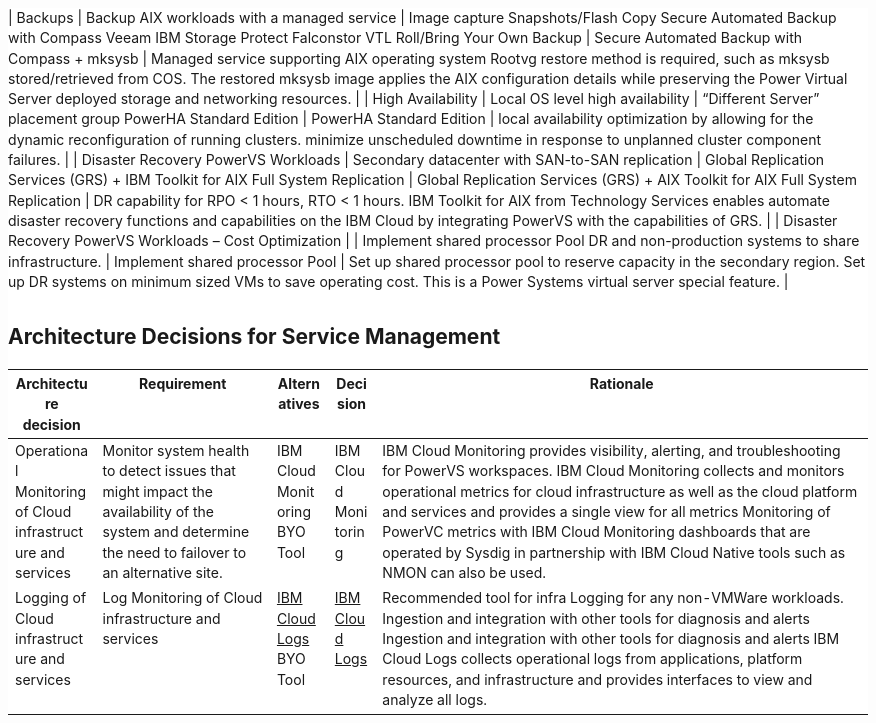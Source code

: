 | Backups                                                  | Backup AIX workloads with a managed service       | Image capture Snapshots/Flash Copy Secure Automated Backup with Compass  Veeam IBM Storage Protect Falconstor VTL Roll/Bring Your Own Backup | Secure Automated Backup with Compass + mksysb                                    | Managed service supporting AIX operating system Rootvg restore method is required, such as mksysb stored/retrieved from COS. The restored mksysb image applies the AIX configuration details while preserving the Power Virtual Server deployed storage and networking resources. |
| High Availability                                        | Local OS level high availability                  | “Different Server” placement group  PowerHA Standard Edition                                                                                 | PowerHA Standard Edition                                                         | local availability optimization by allowing for the dynamic reconfiguration of running clusters.  minimize unscheduled downtime in response to unplanned cluster component failures.                                                                                              |
| Disaster Recovery PowerVS Workloads                      | Secondary datacenter with SAN-to-SAN replication  | Global Replication Services (GRS) + IBM Toolkit for AIX Full System Replication                                                              | Global Replication Services (GRS) + AIX Toolkit for AIX Full System Replication  | DR capability for RPO \< 1 hours, RTO \< 1 hours. IBM Toolkit for AIX from Technology Services enables automate disaster recovery functions and capabilities on the IBM Cloud by integrating PowerVS with the capabilities of GRS.                                                |
| Disaster Recovery PowerVS Workloads – Cost Optimization  |                                                   | Implement shared processor Pool  DR and non-production systems to share infrastructure.                                                      | Implement shared processor Pool                                                  | Set up shared processor pool to reserve capacity in the secondary region. Set up DR systems on minimum sized VMs to save operating cost. This is a Power Systems virtual server special feature.                                                                                  |

## 

## Architecture Decisions for Service Management

| **Architecture decision**                                   | **Requirement**                                                                                                                                    | **Alternatives**                                                                                    | **Decision**                                                                              | **Rationale**                                                                                                                                                                                                                                                                                                                                                                                                                                           |
|-------------------------------------------------------------|----------------------------------------------------------------------------------------------------------------------------------------------------|-----------------------------------------------------------------------------------------------------|-------------------------------------------------------------------------------------------|---------------------------------------------------------------------------------------------------------------------------------------------------------------------------------------------------------------------------------------------------------------------------------------------------------------------------------------------------------------------------------------------------------------------------------------------------------|
| Operational Monitoring of Cloud infrastructure and services | Monitor system health to detect issues that might impact the availability of the system and determine the need to failover to an alternative site. | IBM Cloud Monitoring  BYO Tool                                                                      | IBM Cloud Monitoring                                                                      | IBM Cloud Monitoring provides visibility, alerting, and troubleshooting for PowerVS workspaces.  IBM Cloud Monitoring collects and monitors operational metrics for cloud infrastructure as well as the cloud platform and services and provides a single view for all metrics Monitoring of PowerVC metrics with IBM Cloud Monitoring dashboards that are operated by Sysdig in partnership with IBM Cloud Native tools such as NMON can also be used. |
| Logging of Cloud infrastructure and services                | Log Monitoring of Cloud infrastructure and services                                                                                                | [IBM Cloud Logs](https://cloud.ibm.com/docs/cloud-logs?topic=cloud-logs-getting-started) BYO Tool   | [IBM Cloud Logs](https://cloud.ibm.com/docs/cloud-logs?topic=cloud-logs-getting-started)  | Recommended tool for infra Logging for any non-VMWare workloads. Ingestion and integration with other tools for diagnosis and alerts Ingestion and integration with other tools for diagnosis and alerts IBM Cloud Logs collects operational logs from applications, platform resources, and infrastructure and provides interfaces to view and analyze all logs.                                                                                       |